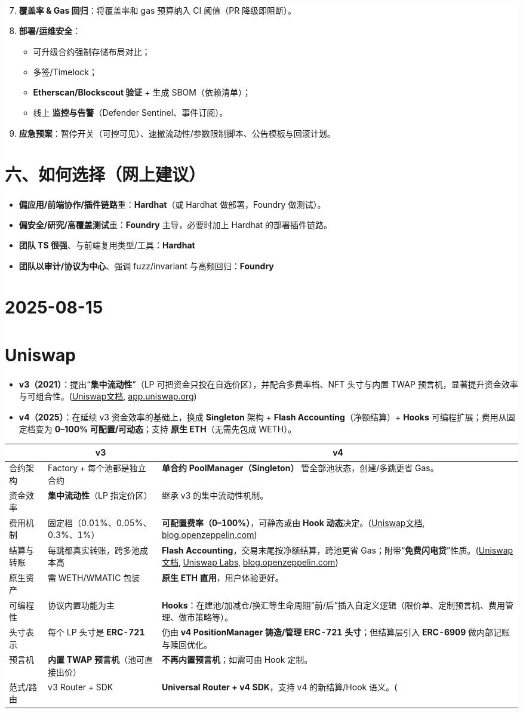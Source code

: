 7. **覆盖率 & Gas 回归**：将覆盖率和 gas 预算纳入 CI 阈值（PR 降级即阻断）。
    
8. **部署/运维安全**：
    
    - 可升级合约强制存储布局对比；
        
    - 多签/Timelock；
        
    - **Etherscan/Blockscout 验证** + 生成 SBOM（依赖清单）；
        
    - 线上 **监控与告警**（Defender Sentinel、事件订阅）。
        
9. **应急预案**：暂停开关（可控可见）、速撤流动性/参数限制脚本、公告模板与回滚计划。
    

# 六、如何选择（网上建议）

- **偏应用/前端协作/插件链路**重：**Hardhat**（或 Hardhat 做部署，Foundry 做测试）。
    
- **偏安全/研究/高覆盖测试**重：**Foundry** 主导，必要时加上 Hardhat 的部署插件链路。
    
- **团队 TS 很强**、与前端复用类型/工具：**Hardhat**
    
- **团队以审计/协议为中心**、强调 fuzz/invariant 与高频回归：**Foundry**

# 2025-08-15

# Uniswap

- **v3（2021）**：提出“**集中流动性**”（LP 可把资金只投在自选价区），并配合多费率档、NFT 头寸与内置 TWAP 预言机，显著提升资金效率与可组合性。([Uniswap文档](https://docs.uniswap.org/concepts/protocol/concentrated-liquidity?utm_source=chatgpt.com "Concentrated Liquidity"), [app.uniswap.org](https://app.uniswap.org/whitepaper-v3.pdf?utm_source=chatgpt.com "Uniswap v3 Core"))
    
- **v4（2025）**：在延续 v3 资金效率的基础上，换成 **Singleton** 架构 + **Flash Accounting**（净额结算）+ **Hooks** 可编程扩展；费用从固定档变为 **0–100% 可配置/可动态**；支持 **原生 ETH**（无需先包成 WETH）。
    


|       | v3                       | v4                                                                                                                                                                                                                                                                                                                                                                                                                    |
| ----- | ------------------------ | --------------------------------------------------------------------------------------------------------------------------------------------------------------------------------------------------------------------------------------------------------------------------------------------------------------------------------------------------------------------------------------------------------------------- |
| 合约架构  | Factory + 每个池都是独立合约      | **单合约 PoolManager（Singleton）** 管全部池状态，创建/多跳更省 Gas。                                                                                                                                                                                                                                                                                                                                                                    |
| 资金效率  | **集中流动性**（LP 指定价区）       | 继承 v3 的集中流动性机制。                                                                                                                                                                                                                                                                                                                                                                                                       |
| 费用机制  | 固定档（0.01%、0.05%、0.3%、1%） | **可配置费率（0–100%）**，可静态或由 **Hook 动态**决定。([Uniswap文档](https://docs.uniswap.org/concepts/protocol/fees?utm_source=chatgpt.com "Fees"), [blog.openzeppelin.com](https://blog.openzeppelin.com/uniswap-v4-core-audit?utm_source=chatgpt.com "Uniswap v4 Core Audit"))                                                                                                                                                       |
| 结算与转账 | 每跳都真实转账，跨多池成本高           | **Flash Accounting**，交易末尾按净额结算，跨池更省 Gas；附带“**免费闪电贷**”性质。([Uniswap文档](https://docs.uniswap.org/contracts/v4/concepts/flash-accounting?utm_source=chatgpt.com "Flash Accounting"), [Uniswap Labs](https://blog.uniswap.org/uniswap-v4?utm_source=chatgpt.com "Our Vision for Uniswap v4"), [blog.openzeppelin.com](https://blog.openzeppelin.com/uniswap-v4-core-audit?utm_source=chatgpt.com "Uniswap v4 Core Audit")) |
| 原生资产  | 需 WETH/WMATIC 包装         | **原生 ETH 直用**，用户体验更好。                                                                                                                                                                                                                                                                                                                                                                                                 |
| 可编程性  | 协议内置功能为主                 | **Hooks**：在建池/加减仓/换汇等生命周期“前/后”插入自定义逻辑（限价单、定制预言机、费用管理、做市策略等）。                                                                                                                                                                                                                                                                                                                                                          |
| 头寸表示  | 每个 LP 头寸是 **ERC-721**    | 仍由 **v4 PositionManager 铸造/管理 ERC-721 头寸**；但结算层引入 **ERC-6909** 做内部记账与赎回优化。                                                                                                                                                                                                                                                                                                                                            |
| 预言机   | **内置 TWAP 预言机**（池可直接出价）  | **不再内置预言机**；如需可由 Hook 定制。                                                                                                                                                                                                                                                                                                                                                                                             |
| 范式/路由 | v3 Router + SDK          | **Universal Router + v4 SDK**，支持 v4 的新结算/Hook 语义。(                                                                                                                                                                                                                                                                                                                                                                    |
